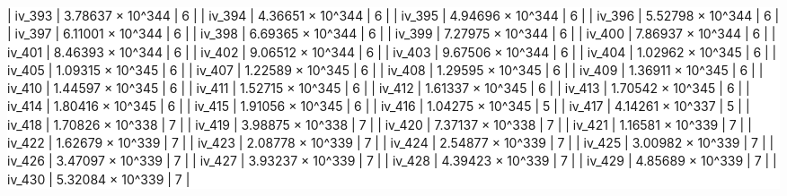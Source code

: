 | iv_393 | 3.78637 × 10^344 | 6 |
| iv_394 | 4.36651 × 10^344 | 6 |
| iv_395 | 4.94696 × 10^344 | 6 |
| iv_396 | 5.52798 × 10^344 | 6 |
| iv_397 | 6.11001 × 10^344 | 6 |
| iv_398 | 6.69365 × 10^344 | 6 |
| iv_399 | 7.27975 × 10^344 | 6 |
| iv_400 | 7.86937 × 10^344 | 6 |
| iv_401 | 8.46393 × 10^344 | 6 |
| iv_402 | 9.06512 × 10^344 | 6 |
| iv_403 | 9.67506 × 10^344 | 6 |
| iv_404 | 1.02962 × 10^345 | 6 |
| iv_405 | 1.09315 × 10^345 | 6 |
| iv_407 | 1.22589 × 10^345 | 6 |
| iv_408 | 1.29595 × 10^345 | 6 |
| iv_409 | 1.36911 × 10^345 | 6 |
| iv_410 | 1.44597 × 10^345 | 6 |
| iv_411 | 1.52715 × 10^345 | 6 |
| iv_412 | 1.61337 × 10^345 | 6 |
| iv_413 | 1.70542 × 10^345 | 6 |
| iv_414 | 1.80416 × 10^345 | 6 |
| iv_415 | 1.91056 × 10^345 | 6 |
| iv_416 | 1.04275 × 10^345 | 5 |
| iv_417 | 4.14261 × 10^337 | 5 |
| iv_418 | 1.70826 × 10^338 | 7 |
| iv_419 | 3.98875 × 10^338 | 7 |
| iv_420 | 7.37137 × 10^338 | 7 |
| iv_421 | 1.16581 × 10^339 | 7 |
| iv_422 | 1.62679 × 10^339 | 7 |
| iv_423 | 2.08778 × 10^339 | 7 |
| iv_424 | 2.54877 × 10^339 | 7 |
| iv_425 | 3.00982 × 10^339 | 7 |
| iv_426 | 3.47097 × 10^339 | 7 |
| iv_427 | 3.93237 × 10^339 | 7 |
| iv_428 | 4.39423 × 10^339 | 7 |
| iv_429 | 4.85689 × 10^339 | 7 |
| iv_430 | 5.32084 × 10^339 | 7 |